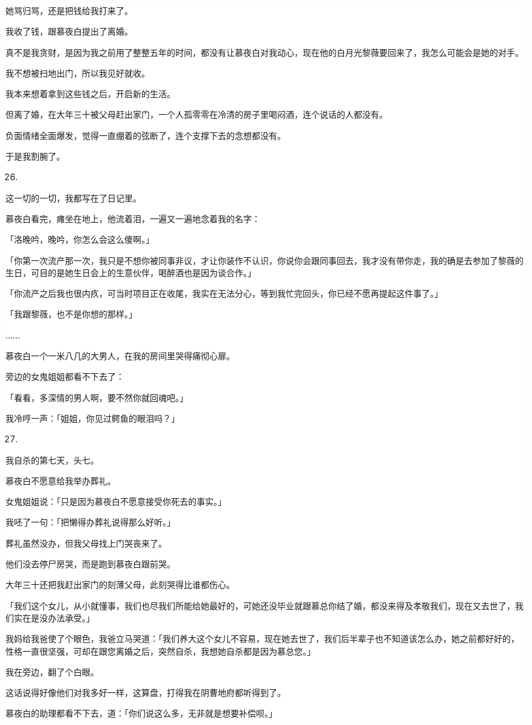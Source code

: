 她骂归骂，还是把钱给我打来了。

我收了钱，跟慕夜白提出了离婚。

真不是我贪财，是因为我之前用了整整五年的时间，都没有让慕夜白对我动心，现在他的白月光黎薇要回来了，我怎么可能会是她的对手。

我不想被扫地出门，所以我见好就收。

我本来想着拿到这些钱之后，开启新的生活。

但离了婚，在大年三十被父母赶出家门，一个人孤零零在冷清的房子里喝闷酒，连个说话的人都没有。

负面情绪全面爆发，觉得一直绷着的弦断了，连个支撑下去的念想都没有。

于是我割腕了。

26.

这一切的一切，我都写在了日记里。

慕夜白看完，瘫坐在地上，他流着泪，一遍又一遍地念着我的名字：

「洛晚吟，晚吟，你怎么会这么傻啊。」

「你第一次流产那一次，我只是不想你被同事非议，才让你装作不认识，你说你会跟同事回去，我才没有带你走，我的确是去参加了黎薇的生日，可目的是她生日会上的生意伙伴，喝醉酒也是因为谈合作。」

「你流产之后我也很内疚，可当时项目正在收尾，我实在无法分心，等到我忙完回头，你已经不愿再提起这件事了。」

「我跟黎薇，也不是你想的那样。」

……

慕夜白一个一米八几的大男人，在我的房间里哭得痛彻心扉。

旁边的女鬼姐姐都看不下去了：

「看看，多深情的男人啊，要不然你就回魂吧。」

我冷哼一声：「姐姐，你见过鳄鱼的眼泪吗？」

27.

我自杀的第七天，头七。

慕夜白不愿意给我举办葬礼。

女鬼姐姐说：「只是因为慕夜白不愿意接受你死去的事实。」

我呸了一句：「把懒得办葬礼说得那么好听。」

葬礼虽然没办，但我父母找上门哭丧来了。

他们没去停尸房哭，而是跑到慕夜白跟前哭。

大年三十还把我赶出家门的刻薄父母，此刻哭得比谁都伤心。

「我们这个女儿，从小就懂事，我们也尽我们所能给她最好的，可她还没毕业就跟慕总你结了婚，都没来得及孝敬我们，现在又去世了，我们实在是没办法承受。」

我妈给我爸使了个眼色，我爸立马哭道：「我们养大这个女儿不容易，现在她去世了，我们后半辈子也不知道该怎么办，她之前都好好的，性格一直很坚强，可却在跟您离婚之后，突然自杀，我想她自杀都是因为慕总您。」

我在旁边，翻了个白眼。

这话说得好像他们对我多好一样，这算盘，打得我在阴曹地府都听得到了。

慕夜白的助理都看不下去，道：「你们说这么多，无非就是想要补偿呗。」
